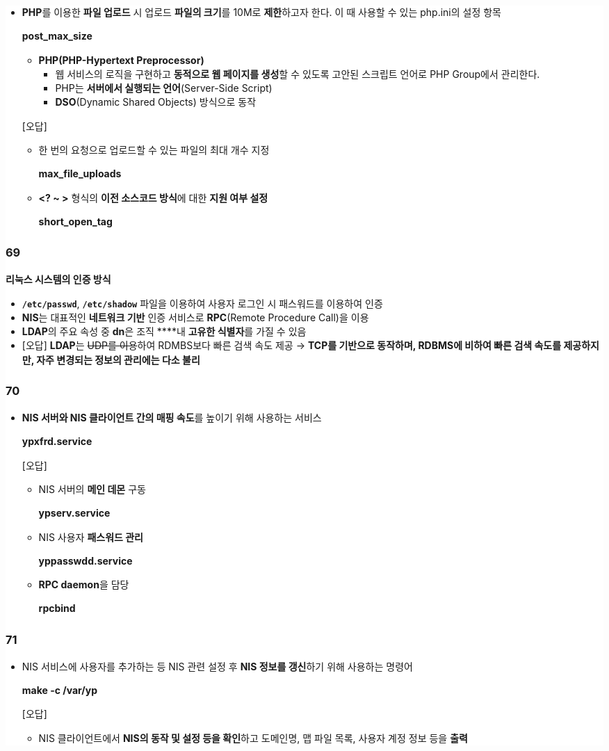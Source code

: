 - **PHP**를 이용한 **파일 업로드** 시 업로드 **파일의 크기**를 10M로 **제한**하고자 한다. 이 때 사용할 수 있는 php.ini의 설정 항목
    
    **post_max_size**
    
    - **PHP(PHP-Hypertext Preprocessor)**
        - 웹 서비스의 로직을 구현하고 **동적으로 웹 페이지를 생성**할 수 있도록 고안된 스크립트 언어로 PHP Group에서 관리한다.
        - PHP는 **서버에서 실행되는 언어**(Server-Side Script)
        - **DSO**(Dynamic Shared Objects) 방식으로 동작
    
    [오답]
    
    - 한 번의 요청으로 업로드할 수 있는 파일의 최대 개수 지정
        
        **max_file_uploads**
        
    - **<? ~ >** 형식의 **이전 소스코드 방식**에 대한 **지원 여부 설정**
        
        **short_open_tag**
        
    

### 69

**리눅스 시스템의 인증 방식**

- **`/etc/passwd`**, **`/etc/shadow`** 파일을 이용하여 사용자 로그인 시 패스워드를 이용하여 인증
- **NIS**는 대표적인 **네트워크 기반** 인증 서비스로 **RPC**(Remote Procedure Call)을 이용
- **LDAP**의 주요 속성 중 **dn**은 조직 ****내 **고유한 식별자**를 가질 수 있음
- [오답] **LDAP**는 ~~UDP를 이용~~하여 RDMBS보다 빠른 검색 속도 제공 → **TCP를 기반으로 동작하며, RDBMS에 비하여 빠른 검색 속도를 제공하지만, 자주 변경되는 정보의 관리에는 다소 불리**

### 70

- **NIS 서버와 NIS 클라이언트 간의 매핑 속도**를 높이기 위해 사용하는 서비스
    
    **ypxfrd.service**
    
    [오답]
    
    - NIS 서버의 **메인 데몬** 구동
        
        **ypserv.service**
        
    - NIS 사용자 **패스워드 관리**
        
        **yppasswdd.service**
        
    - **RPC daemon**을 담당
        
        **rpcbind**
        

### 71

- NIS 서비스에 사용자를 추가하는 등 NIS 관련 설정 후 **NIS 정보를 갱신**하기 위해 사용하는 명령어
    
    **make -c /var/yp**
    
    [오답]
    
    - NIS 클라이언트에서 **NIS의 동작 및 설정 등을 확인**하고 도메인명, 맵 파일 목록, 사용자 계정 정보 등을 **출력**
        